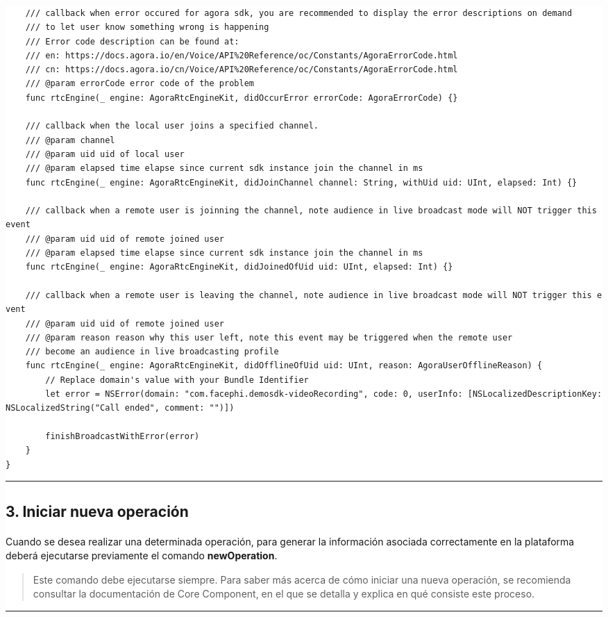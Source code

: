 ```
    /// callback when error occured for agora sdk, you are recommended to display the error descriptions on demand
    /// to let user know something wrong is happening
    /// Error code description can be found at:
    /// en: https://docs.agora.io/en/Voice/API%20Reference/oc/Constants/AgoraErrorCode.html
    /// cn: https://docs.agora.io/cn/Voice/API%20Reference/oc/Constants/AgoraErrorCode.html
    /// @param errorCode error code of the problem
    func rtcEngine(_ engine: AgoraRtcEngineKit, didOccurError errorCode: AgoraErrorCode) {}
    
    /// callback when the local user joins a specified channel.
    /// @param channel
    /// @param uid uid of local user
    /// @param elapsed time elapse since current sdk instance join the channel in ms
    func rtcEngine(_ engine: AgoraRtcEngineKit, didJoinChannel channel: String, withUid uid: UInt, elapsed: Int) {}
    
    /// callback when a remote user is joinning the channel, note audience in live broadcast mode will NOT trigger this event
    /// @param uid uid of remote joined user
    /// @param elapsed time elapse since current sdk instance join the channel in ms
    func rtcEngine(_ engine: AgoraRtcEngineKit, didJoinedOfUid uid: UInt, elapsed: Int) {}
    
    /// callback when a remote user is leaving the channel, note audience in live broadcast mode will NOT trigger this event
    /// @param uid uid of remote joined user
    /// @param reason reason why this user left, note this event may be triggered when the remote user
    /// become an audience in live broadcasting profile
    func rtcEngine(_ engine: AgoraRtcEngineKit, didOfflineOfUid uid: UInt, reason: AgoraUserOfflineReason) {
        // Replace domain's value with your Bundle Identifier
        let error = NSError(domain: "com.facephi.demosdk-videoRecording", code: 0, userInfo: [NSLocalizedDescriptionKey: NSLocalizedString("Call ended", comment: "")])
        
        finishBroadcastWithError(error)
    }
}
```

---

## 3. Iniciar nueva operación

Cuando se desea realizar una determinada operación, para generar la información asociada correctamente en la plataforma deberá ejecutarse previamente el comando **newOperation**.

<blockquote>
    <p>
Este comando debe ejecutarse siempre. Para saber más acerca de cómo iniciar una nueva operación, se recomienda consultar la documentación de Core Component, en el que se detalla y explica en qué consiste este proceso.
    </p>
</blockquote>

---